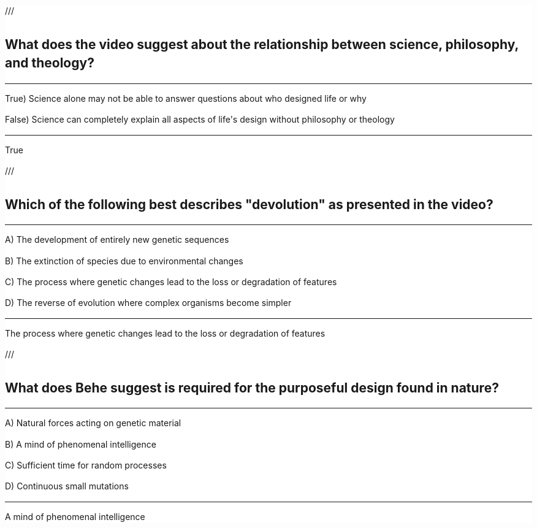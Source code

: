 ///

## What does the video suggest about the relationship between science, philosophy, and theology?

---

True) Science alone may not be able to answer questions about who designed life or why

False) Science can completely explain all aspects of life's design without philosophy or theology

---

True

///

## Which of the following best describes "devolution" as presented in the video?

---

A) The development of entirely new genetic sequences

B) The extinction of species due to environmental changes

C) The process where genetic changes lead to the loss or degradation of features

D) The reverse of evolution where complex organisms become simpler

---

The process where genetic changes lead to the loss or degradation of features

///

## What does Behe suggest is required for the purposeful design found in nature?

---

A) Natural forces acting on genetic material

B) A mind of phenomenal intelligence

C) Sufficient time for random processes

D) Continuous small mutations

---

A mind of phenomenal intelligence
